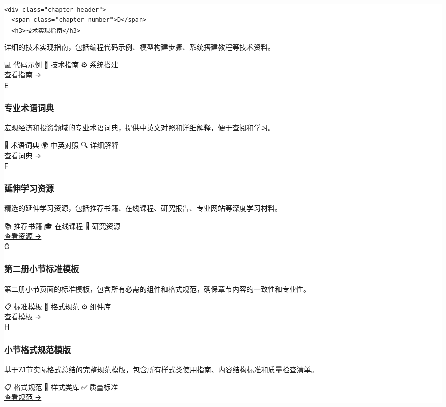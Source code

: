    <div class="chapter-header">
      <span class="chapter-number">D</span>
      <h3>技术实现指南</h3>
</div>
    <p>详细的技术实现指南，包括编程代码示例、模型构建步骤、系统搭建教程等技术资料。</p>
    <div class="chapter-features">
      <span class="feature-tag">💻 代码示例</span>
      <span class="feature-tag">🔧 技术指南</span>
      <span class="feature-tag">⚙️ 系统搭建</span>
</div>
    <a href="/book2/212_Appendix/D_Technical_Implementation_Guide_CN" class="chapter-link">查看指南 →</a>
</div>
  <div class="chapter-card">
    <div class="chapter-header">
      <span class="chapter-number">E</span>
      <h3>专业术语词典</h3>
</div>
    <p>宏观经济和投资领域的专业术语词典，提供中英文对照和详细解释，便于查阅和学习。</p>
    <div class="chapter-features">
      <span class="feature-tag">📖 术语词典</span>
      <span class="feature-tag">🌍 中英对照</span>
      <span class="feature-tag">🔍 详细解释</span>
</div>
    <a href="/book2/212_Appendix/E_Professional_Glossary_CN" class="chapter-link">查看词典 →</a>
</div>
  <div class="chapter-card">
    <div class="chapter-header">
      <span class="chapter-number">F</span>
      <h3>延伸学习资源</h3>
</div>
    <p>精选的延伸学习资源，包括推荐书籍、在线课程、研究报告、专业网站等深度学习材料。</p>
    <div class="chapter-features">
      <span class="feature-tag">📚 推荐书籍</span>
      <span class="feature-tag">🎓 在线课程</span>
      <span class="feature-tag">🔬 研究资源</span>
</div>
    <a href="/book2/212_Appendix/F_Extended_Learning_Resources_CN" class="chapter-link">查看资源 →</a>
</div>
  <div class="chapter-card">
    <div class="chapter-header">
      <span class="chapter-number">G</span>
      <h3>第二册小节标准模板</h3>
</div>
    <p>第二册小节页面的标准模板，包含所有必需的组件和格式规范，确保章节内容的一致性和专业性。</p>
    <div class="chapter-features">
      <span class="feature-tag">📋 标准模板</span>
      <span class="feature-tag">🎨 格式规范</span>
      <span class="feature-tag">⚙️ 组件库</span>
</div>
    <a href="/book2/212_Appendix/G_Book2_Subsection_Template_CN" class="chapter-link">查看模板 →</a>
</div>
  <div class="chapter-card">
    <div class="chapter-header">
      <span class="chapter-number">H</span>
      <h3>小节格式规范模版</h3>
</div>
    <p>基于7.1节实际格式总结的完整规范模版，包含所有样式类使用指南、内容结构标准和质量检查清单。</p>
    <div class="chapter-features">
      <span class="feature-tag">📋 格式规范</span>
      <span class="feature-tag">🎨 样式类库</span>
      <span class="feature-tag">✅ 质量标准</span>
</div>
    <a href="/book2/212_Appendix/H.1_Subsection_Format_Template_CN" class="chapter-link">查看规范 →</a>
</div>
